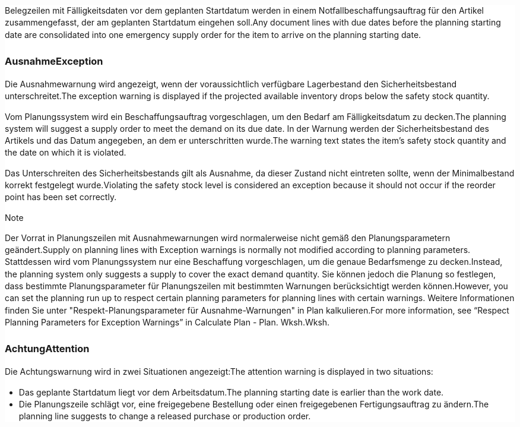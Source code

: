 <span data-ttu-id="f54bc-179">Belegzeilen mit Fälligkeitsdaten vor dem geplanten Startdatum werden in einem Notfallbeschaffungsauftrag für den Artikel zusammengefasst, der am geplanten Startdatum eingehen soll.</span><span class="sxs-lookup"><span data-stu-id="f54bc-179">Any document lines with due dates before the planning starting date are consolidated into one emergency supply order for the item to arrive on the planning starting date.</span></span>

### <a name="exception"></a><span data-ttu-id="f54bc-180">Ausnahme</span><span class="sxs-lookup"><span data-stu-id="f54bc-180">Exception</span></span>
<span data-ttu-id="f54bc-181">Die Ausnahmewarnung wird angezeigt, wenn der voraussichtlich verfügbare Lagerbestand den Sicherheitsbestand unterschreitet.</span><span class="sxs-lookup"><span data-stu-id="f54bc-181">The exception warning is displayed if the projected available inventory drops below the safety stock quantity.</span></span>

<span data-ttu-id="f54bc-182">Vom Planungssystem wird ein Beschaffungsauftrag vorgeschlagen, um den Bedarf am Fälligkeitsdatum zu decken.</span><span class="sxs-lookup"><span data-stu-id="f54bc-182">The planning system will suggest a supply order to meet the demand on its due date.</span></span> <span data-ttu-id="f54bc-183">In der Warnung werden der Sicherheitsbestand des Artikels und das Datum angegeben, an dem er unterschritten wurde.</span><span class="sxs-lookup"><span data-stu-id="f54bc-183">The warning text states the item’s safety stock quantity and the date on which it is violated.</span></span>

<span data-ttu-id="f54bc-184">Das Unterschreiten des Sicherheitsbestands gilt als Ausnahme, da dieser Zustand nicht eintreten sollte, wenn der Minimalbestand korrekt festgelegt wurde.</span><span class="sxs-lookup"><span data-stu-id="f54bc-184">Violating the safety stock level is considered an exception because it should not occur if the reorder point has been set correctly.</span></span>

> [!NOTE]
> <span data-ttu-id="f54bc-185">Der Vorrat in Planungszeilen mit Ausnahmewarnungen wird normalerweise nicht gemäß den Planungsparametern geändert.</span><span class="sxs-lookup"><span data-stu-id="f54bc-185">Supply on planning lines with Exception warnings is normally not modified according to planning parameters.</span></span> <span data-ttu-id="f54bc-186">Stattdessen wird vom Planungssystem nur eine Beschaffung vorgeschlagen, um die genaue Bedarfsmenge zu decken.</span><span class="sxs-lookup"><span data-stu-id="f54bc-186">Instead, the planning system only suggests a supply to cover the exact demand quantity.</span></span> <span data-ttu-id="f54bc-187">Sie können jedoch die Planung so festlegen, dass bestimmte Planungsparameter für Planungszeilen mit bestimmten Warnungen berücksichtigt werden können.</span><span class="sxs-lookup"><span data-stu-id="f54bc-187">However, you can set the planning run up to respect certain planning parameters for planning lines with certain warnings.</span></span> <span data-ttu-id="f54bc-188">Weitere Informationen finden Sie unter "Respekt-Planungsparameter für Ausnahme-Warnungen" in Plan kalkulieren.</span><span class="sxs-lookup"><span data-stu-id="f54bc-188">For more information, see “Respect Planning Parameters for Exception Warnings” in Calculate Plan - Plan.</span></span> <span data-ttu-id="f54bc-189">Wksh.</span><span class="sxs-lookup"><span data-stu-id="f54bc-189">Wksh.</span></span>

### <a name="attention"></a><span data-ttu-id="f54bc-190">Achtung</span><span class="sxs-lookup"><span data-stu-id="f54bc-190">Attention</span></span>
<span data-ttu-id="f54bc-191">Die Achtungswarnung wird in zwei Situationen angezeigt:</span><span class="sxs-lookup"><span data-stu-id="f54bc-191">The attention warning is displayed in two situations:</span></span>

- <span data-ttu-id="f54bc-192">Das geplante Startdatum liegt vor dem Arbeitsdatum.</span><span class="sxs-lookup"><span data-stu-id="f54bc-192">The planning starting date is earlier than the work date.</span></span>
- <span data-ttu-id="f54bc-193">Die Planungszeile schlägt vor, eine freigegebene Bestellung oder einen freigegebenen Fertigungsauftrag zu ändern.</span><span class="sxs-lookup"><span data-stu-id="f54bc-193">The planning line suggests to change a released purchase or production order.</span></span>
